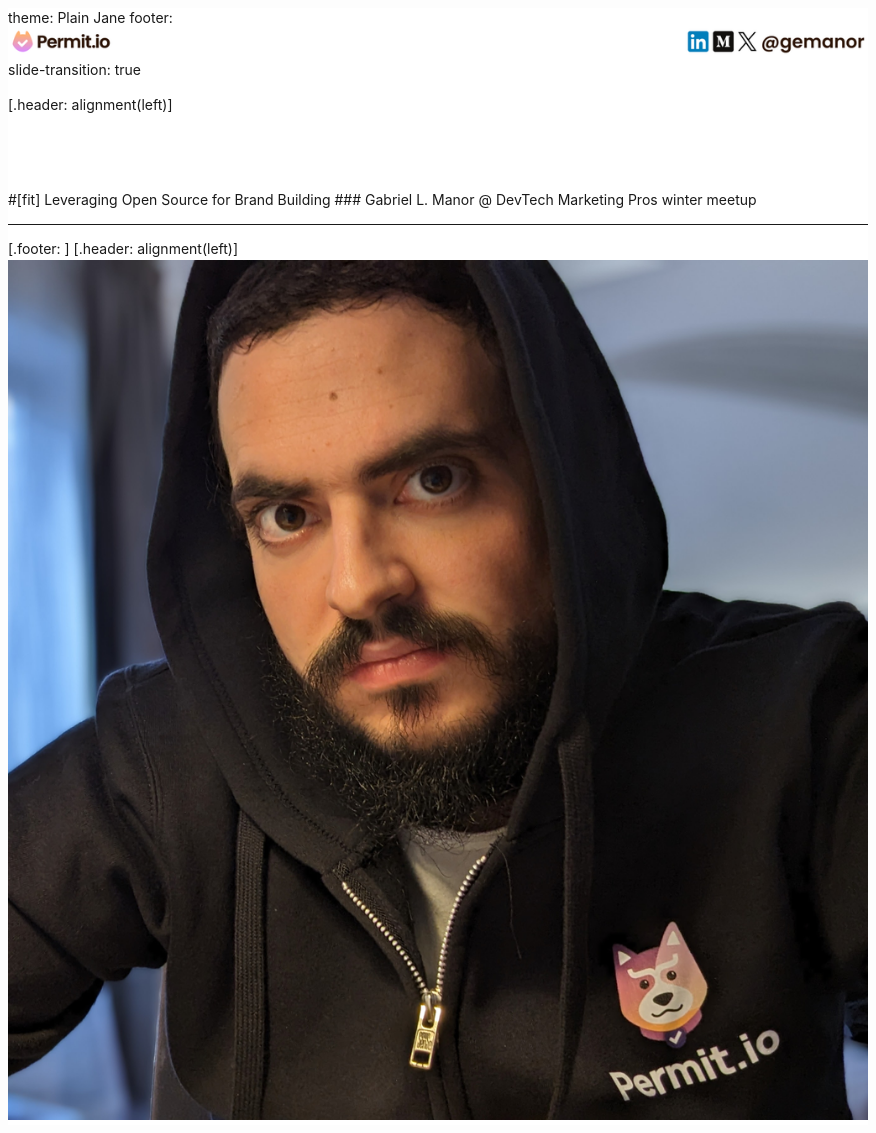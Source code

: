 theme: Plain Jane
footer: ![inline 58.5%](media/footer.png)
slide-transition: true

[.header: alignment(left)]

<br>
<br>
<br>
#[fit] Leveraging Open Source for Brand Building
### Gabriel L. Manor @ DevTech Marketing Pros winter meetup

---

[.footer: ]
[.header: alignment(left)]
![left fit](media/me.jpg)
